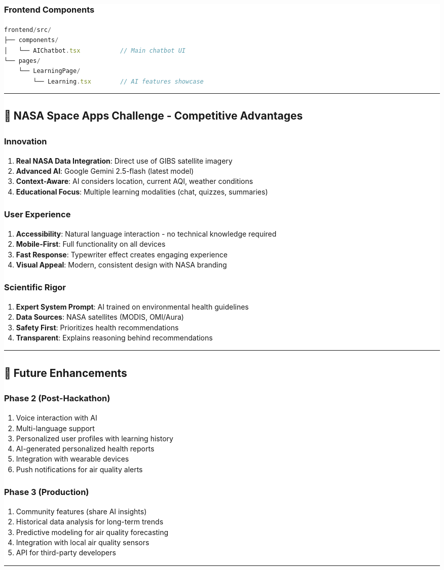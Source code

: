 ### Frontend Components
```typescript
frontend/src/
├── components/
│   └── AIChatbot.tsx           // Main chatbot UI
└── pages/
    └── LearningPage/
        └── Learning.tsx        // AI features showcase
```

---

## 🎯 NASA Space Apps Challenge - Competitive Advantages

### Innovation
1. **Real NASA Data Integration**: Direct use of GIBS satellite imagery
2. **Advanced AI**: Google Gemini 2.5-flash (latest model)
3. **Context-Aware**: AI considers location, current AQI, weather conditions
4. **Educational Focus**: Multiple learning modalities (chat, quizzes, summaries)

### User Experience
1. **Accessibility**: Natural language interaction - no technical knowledge required
2. **Mobile-First**: Full functionality on all devices
3. **Fast Response**: Typewriter effect creates engaging experience
4. **Visual Appeal**: Modern, consistent design with NASA branding

### Scientific Rigor
1. **Expert System Prompt**: AI trained on environmental health guidelines
2. **Data Sources**: NASA satellites (MODIS, OMI/Aura)
3. **Safety First**: Prioritizes health recommendations
4. **Transparent**: Explains reasoning behind recommendations

---

## 🔮 Future Enhancements

### Phase 2 (Post-Hackathon)
1. Voice interaction with AI
2. Multi-language support
3. Personalized user profiles with learning history
4. AI-generated personalized health reports
5. Integration with wearable devices
6. Push notifications for air quality alerts

### Phase 3 (Production)
1. Community features (share AI insights)
2. Historical data analysis for long-term trends
3. Predictive modeling for air quality forecasting
4. Integration with local air quality sensors
5. API for third-party developers

---